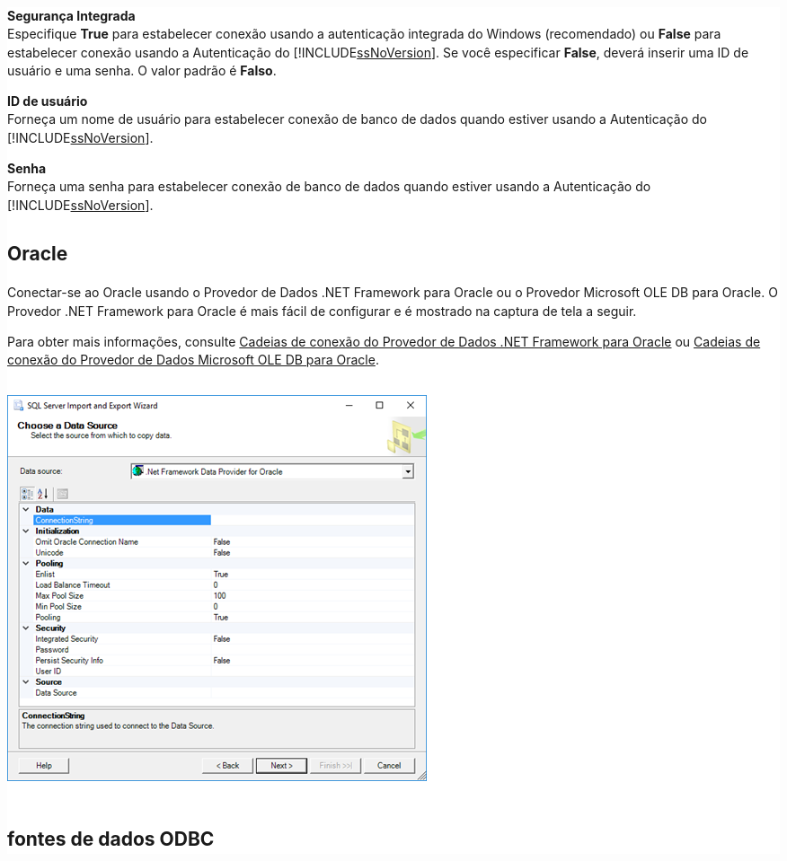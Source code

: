  **Segurança Integrada**  
 Especifique **True** para estabelecer conexão usando a autenticação integrada do Windows (recomendado) ou **False** para estabelecer conexão usando a Autenticação do [!INCLUDE[ssNoVersion](../../includes/ssnoversion-md.md)]. Se você especificar **False**, deverá inserir uma ID de usuário e uma senha. O valor padrão é **Falso**.  
  
 **ID de usuário**  
 Forneça um nome de usuário para estabelecer conexão de banco de dados quando estiver usando a Autenticação do [!INCLUDE[ssNoVersion](../../includes/ssnoversion-md.md)].  
  
 **Senha**  
 Forneça uma senha para estabelecer conexão de banco de dados quando estiver usando a Autenticação do [!INCLUDE[ssNoVersion](../../includes/ssnoversion-md.md)].  

## <a name="oracle"></a>Oracle

Conectar-se ao Oracle usando o Provedor de Dados .NET Framework para Oracle ou o Provedor Microsoft OLE DB para Oracle. O Provedor .NET Framework para Oracle é mais fácil de configurar e é mostrado na captura de tela a seguir.

Para obter mais informações, consulte [Cadeias de conexão do Provedor de Dados .NET Framework para Oracle](https://www.connectionstrings.com/net-framework-data-provider-for-oracle/) ou [Cadeias de conexão do Provedor de Dados Microsoft OLE DB para Oracle](https://www.connectionstrings.com/microsoft-ole-db-provider-for-oracle-msdaora/).

![Conexão Oracle](../../integration-services/import-export-data/media/oracle-connection.png)

## <a name="odbc-data-sources"></a>fontes de dados ODBC
